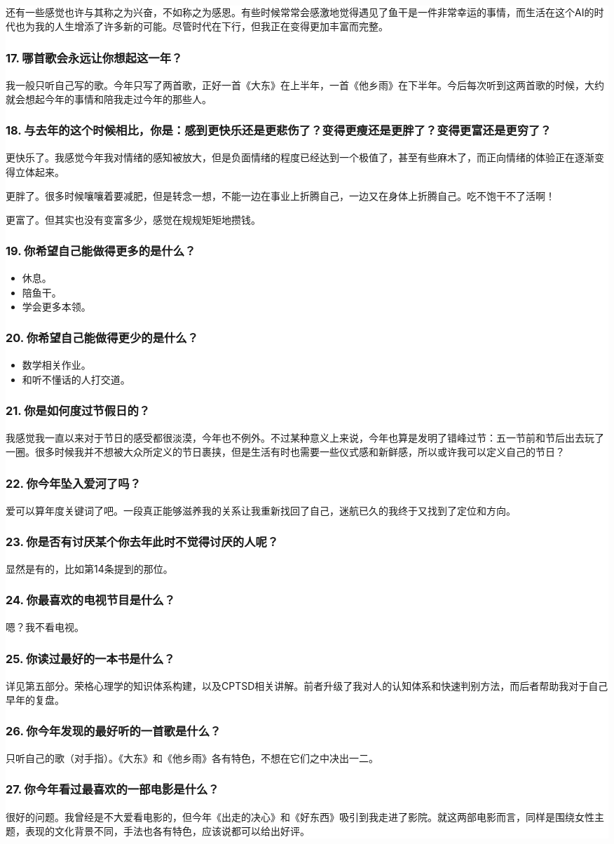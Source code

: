 还有一些感觉也许与其称之为兴奋，不如称之为感恩。有些时候常常会感激地觉得遇见了鱼干是一件非常幸运的事情，而生活在这个AI的时代也为我的人生增添了许多新的可能。尽管时代在下行，但我正在变得更加丰富而完整。

### 17. 哪首歌会永远让你想起这一年？

我一般只听自己写的歌。今年只写了两首歌，正好一首《大东》在上半年，一首《他乡雨》在下半年。今后每次听到这两首歌的时候，大约就会想起今年的事情和陪我走过今年的那些人。

### 18. 与去年的这个时候相比，你是：感到更快乐还是更悲伤了？变得更瘦还是更胖了？变得更富还是更穷了？

更快乐了。我感觉今年我对情绪的感知被放大，但是负面情绪的程度已经达到一个极值了，甚至有些麻木了，而正向情绪的体验正在逐渐变得立体起来。

更胖了。很多时候嚷嚷着要减肥，但是转念一想，不能一边在事业上折腾自己，一边又在身体上折腾自己。吃不饱干不了活啊！

更富了。但其实也没有变富多少，感觉在规规矩矩地攒钱。

### 19. 你希望自己能做得更多的是什么？

- 休息。
- 陪鱼干。
- 学会更多本领。

### 20. 你希望自己能做得更少的是什么？

- 数学相关作业。
- 和听不懂话的人打交道。

### 21. 你是如何度过节假日的？

我感觉我一直以来对于节日的感受都很淡漠，今年也不例外。不过某种意义上来说，今年也算是发明了错峰过节：五一节前和节后出去玩了一圈。很多时候我并不想被大众所定义的节日裹挟，但是生活有时也需要一些仪式感和新鲜感，所以或许我可以定义自己的节日？

### 22. 你今年坠入爱河了吗？

爱可以算年度关键词了吧。一段真正能够滋养我的关系让我重新找回了自己，迷航已久的我终于又找到了定位和方向。

### 23. 你是否有讨厌某个你去年此时不觉得讨厌的人呢？

显然是有的，比如第14条提到的那位。

### 24. 你最喜欢的电视节目是什么？

嗯？我不看电视。

### 25. 你读过最好的一本书是什么？

详见第五部分。荣格心理学的知识体系构建，以及CPTSD相关讲解。前者升级了我对人的认知体系和快速判别方法，而后者帮助我对于自己早年的复盘。

### 26. 你今年发现的最好听的一首歌是什么？

只听自己的歌（对手指）。《大东》和《他乡雨》各有特色，不想在它们之中决出一二。

### 27. 你今年看过最喜欢的一部电影是什么？

很好的问题。我曾经是不大爱看电影的，但今年《出走的决心》和《好东西》吸引到我走进了影院。就这两部电影而言，同样是围绕女性主题，表现的文化背景不同，手法也各有特色，应该说都可以给出好评。
